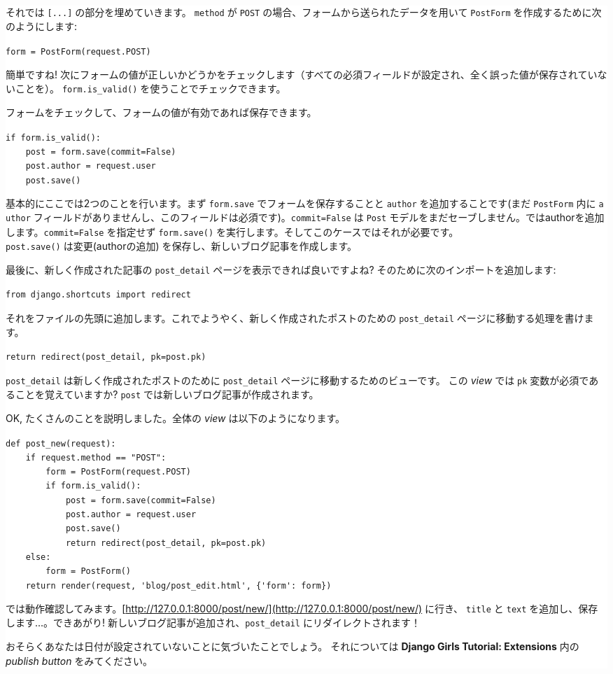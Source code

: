それでは `[...]` の部分を埋めていきます。 `method` が `POST` の場合、フォームから送られたデータを用いて `PostForm` を作成するために次のようにします:

```
form = PostForm(request.POST)
```

簡単ですね! 次にフォームの値が正しいかどうかをチェックします（すべての必須フィールドが設定され、全く誤った値が保存されていないことを）。 `form.is_valid()` を使うことでチェックできます。

フォームをチェックして、フォームの値が有効であれば保存できます。

```
if form.is_valid():
    post = form.save(commit=False)
    post.author = request.user
    post.save()
```

基本的にここでは2つのことを行います。まず `form.save` でフォームを保存することと `author` を追加することです\(まだ `PostForm` 内に `author` フィールドがありませんし、このフィールドは必須です\)。`commit=False` は `Post` モデルをまだセーブしません。ではauthorを追加します。`commit=False` を指定せず `form.save()` を実行します。そしてこのケースではそれが必要です。  
`post.save()` は変更\(authorの追加\) を保存し、新しいブログ記事を作成します。

最後に、新しく作成された記事の `post_detail` ページを表示できれば良いですよね? そのために次のインポートを追加します:

```
from django.shortcuts import redirect
```

それをファイルの先頭に追加します。これでようやく、新しく作成されたポストのための `post_detail` ページに移動する処理を書けます。

```
return redirect(post_detail, pk=post.pk)
```

`post_detail` は新しく作成されたポストのために `post_detail` ページに移動するためのビューです。 この _view_ では `pk` 変数が必須であることを覚えていますか? `post` では新しいブログ記事が作成されます。

OK, たくさんのことを説明しました。全体の _view_ は以下のようになります。

```
def post_new(request):
    if request.method == "POST":
        form = PostForm(request.POST)
        if form.is_valid():
            post = form.save(commit=False)
            post.author = request.user
            post.save()
            return redirect(post_detail, pk=post.pk)
    else:
        form = PostForm()
    return render(request, 'blog/post_edit.html', {'form': form})
```

では動作確認してみます。[http://127.0.0.1:8000/post/new/](http://127.0.0.1:8000/post/new/) に行き、 `title` と `text` を追加し、保存します...。できあがり! 新しいブログ記事が追加され、`post_detail` にリダイレクトされます！

おそらくあなたは日付が設定されていないことに気づいたことでしょう。 それについては **Django Girls Tutorial: Extensions** 内の _publish button_ をみてください。
